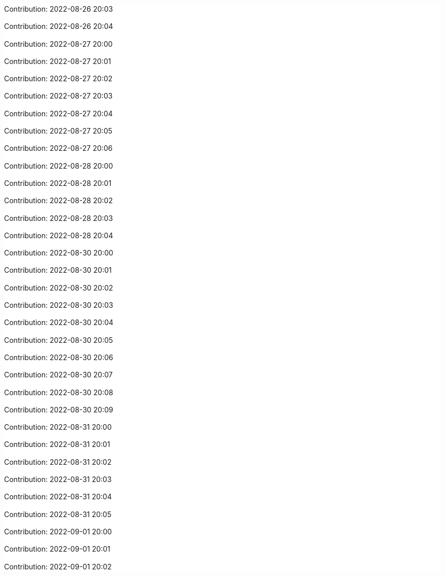 Contribution: 2022-08-26 20:03

Contribution: 2022-08-26 20:04

Contribution: 2022-08-27 20:00

Contribution: 2022-08-27 20:01

Contribution: 2022-08-27 20:02

Contribution: 2022-08-27 20:03

Contribution: 2022-08-27 20:04

Contribution: 2022-08-27 20:05

Contribution: 2022-08-27 20:06

Contribution: 2022-08-28 20:00

Contribution: 2022-08-28 20:01

Contribution: 2022-08-28 20:02

Contribution: 2022-08-28 20:03

Contribution: 2022-08-28 20:04

Contribution: 2022-08-30 20:00

Contribution: 2022-08-30 20:01

Contribution: 2022-08-30 20:02

Contribution: 2022-08-30 20:03

Contribution: 2022-08-30 20:04

Contribution: 2022-08-30 20:05

Contribution: 2022-08-30 20:06

Contribution: 2022-08-30 20:07

Contribution: 2022-08-30 20:08

Contribution: 2022-08-30 20:09

Contribution: 2022-08-31 20:00

Contribution: 2022-08-31 20:01

Contribution: 2022-08-31 20:02

Contribution: 2022-08-31 20:03

Contribution: 2022-08-31 20:04

Contribution: 2022-08-31 20:05

Contribution: 2022-09-01 20:00

Contribution: 2022-09-01 20:01

Contribution: 2022-09-01 20:02
